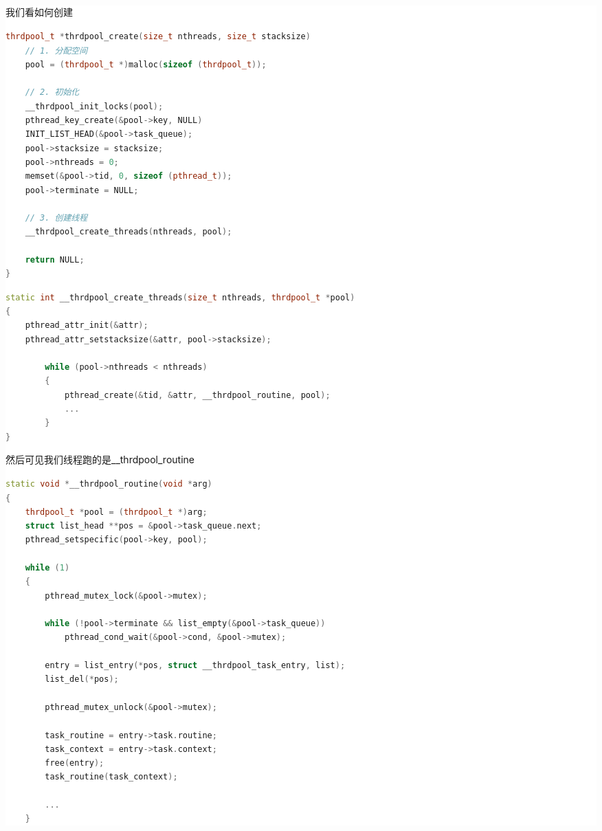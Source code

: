 我们看如何创建

```cpp
thrdpool_t *thrdpool_create(size_t nthreads, size_t stacksize)
	// 1. 分配空间
    pool = (thrdpool_t *)malloc(sizeof (thrdpool_t));

    // 2. 初始化
	__thrdpool_init_locks(pool);
	pthread_key_create(&pool->key, NULL)
    INIT_LIST_HEAD(&pool->task_queue);
    pool->stacksize = stacksize;
    pool->nthreads = 0;
    memset(&pool->tid, 0, sizeof (pthread_t));
    pool->terminate = NULL;

    // 3. 创建线程
	__thrdpool_create_threads(nthreads, pool);

	return NULL;
}
```

```cpp
static int __thrdpool_create_threads(size_t nthreads, thrdpool_t *pool)
{
    pthread_attr_init(&attr);
    pthread_attr_setstacksize(&attr, pool->stacksize);

		while (pool->nthreads < nthreads)
		{
			pthread_create(&tid, &attr, __thrdpool_routine, pool);
            ...
		}
}

```

然后可见我们线程跑的是__thrdpool_routine

```cpp
static void *__thrdpool_routine(void *arg)
{
	thrdpool_t *pool = (thrdpool_t *)arg;
	struct list_head **pos = &pool->task_queue.next;  
	pthread_setspecific(pool->key, pool);

	while (1)
	{
		pthread_mutex_lock(&pool->mutex);

		while (!pool->terminate && list_empty(&pool->task_queue))
			pthread_cond_wait(&pool->cond, &pool->mutex);

		entry = list_entry(*pos, struct __thrdpool_task_entry, list);
		list_del(*pos);

		pthread_mutex_unlock(&pool->mutex);

		task_routine = entry->task.routine;
		task_context = entry->task.context;
		free(entry);
		task_routine(task_context);
        
        ... 
	}   
```